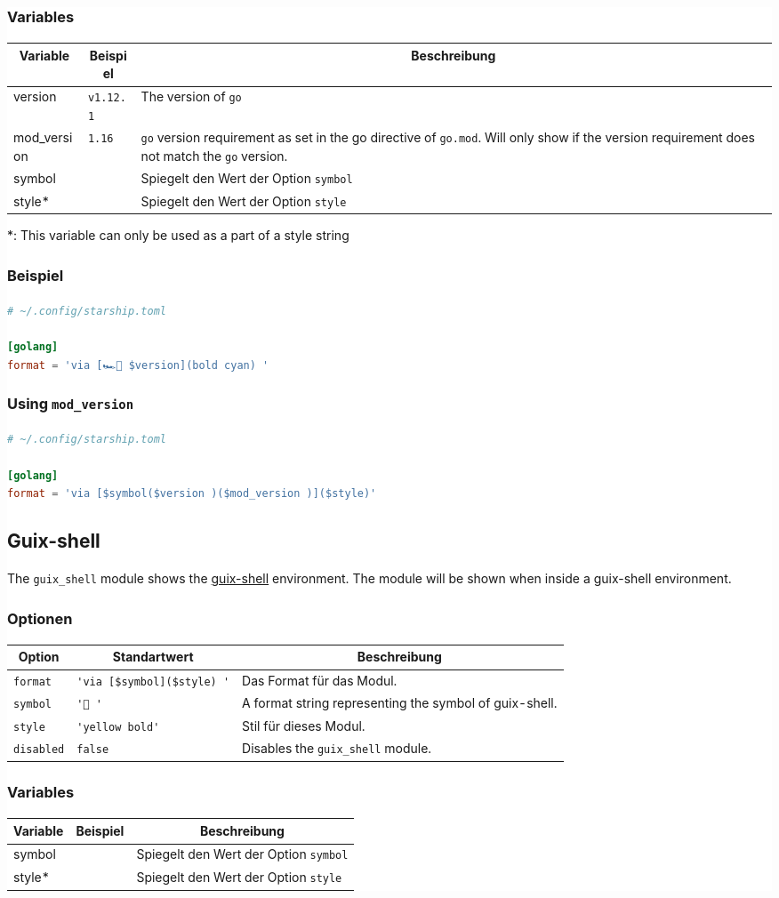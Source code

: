 ### Variables

| Variable    | Beispiel  | Beschreibung                                                                                                                                |
| ----------- | --------- | ------------------------------------------------------------------------------------------------------------------------------------------- |
| version     | `v1.12.1` | The version of `go`                                                                                                                         |
| mod_version | `1.16`    | `go` version requirement as set in the go directive of `go.mod`. Will only show if the version requirement does not match the `go` version. |
| symbol      |           | Spiegelt den Wert der Option `symbol`                                                                                                       |
| style\*   |           | Spiegelt den Wert der Option `style`                                                                                                        |

*: This variable can only be used as a part of a style string

### Beispiel

```toml
# ~/.config/starship.toml

[golang]
format = 'via [🏎💨 $version](bold cyan) '
```

### Using `mod_version`

```toml
# ~/.config/starship.toml

[golang]
format = 'via [$symbol($version )($mod_version )]($style)'
```

## Guix-shell

The `guix_shell` module shows the [guix-shell](https://guix.gnu.org/manual/devel/en/html_node/Invoking-guix-shell.html) environment. The module will be shown when inside a guix-shell environment.

### Optionen

| Option     | Standartwert               | Beschreibung                                           |
| ---------- | -------------------------- | ------------------------------------------------------ |
| `format`   | `'via [$symbol]($style) '` | Das Format für das Modul.                              |
| `symbol`   | `'🐃 '`                     | A format string representing the symbol of guix-shell. |
| `style`    | `'yellow bold'`            | Stil für dieses Modul.                                 |
| `disabled` | `false`                    | Disables the `guix_shell` module.                      |

### Variables

| Variable  | Beispiel | Beschreibung                          |
| --------- | -------- | ------------------------------------- |
| symbol    |          | Spiegelt den Wert der Option `symbol` |
| style\* |          | Spiegelt den Wert der Option `style`  |
